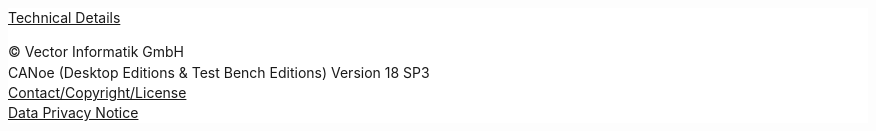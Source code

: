 [Technical Details](CAPLfunctionsTCPIPTechnicalDetails.md)

© Vector Informatik GmbH  
CANoe (Desktop Editions & Test Bench Editions) Version 18 SP3  
[Contact/Copyright/License](../../Shared/ContactCopyrightLicense.md)  
[Data Privacy Notice](https://www.vector.com/int/en/company/get-info/privacy-policy/)
